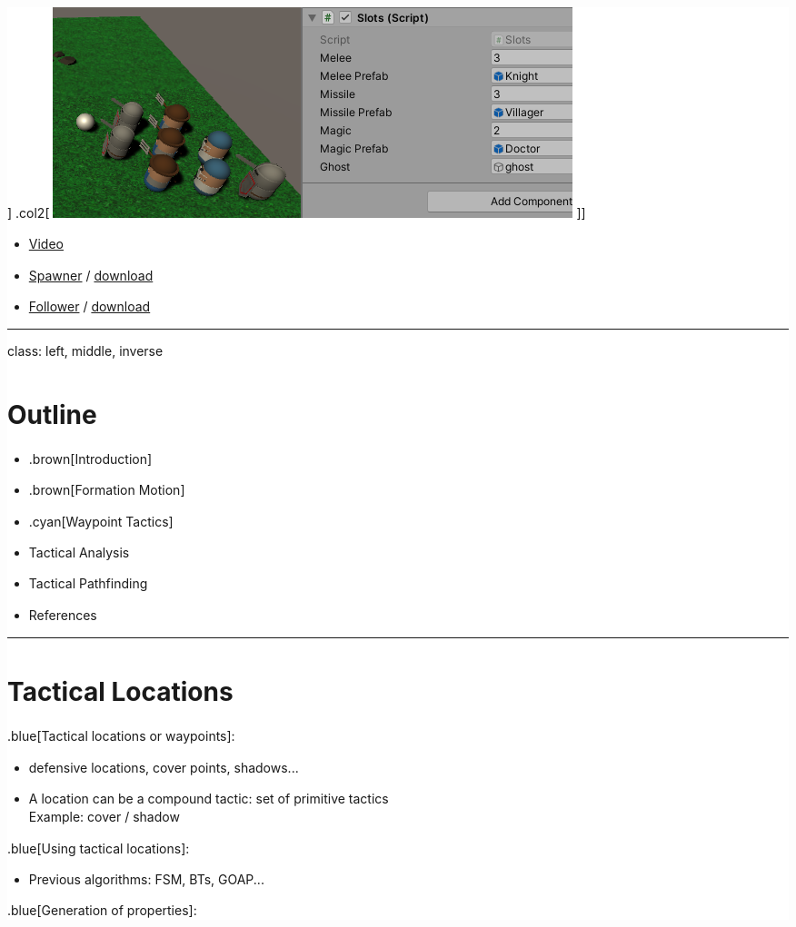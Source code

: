 ]
.col2[
![:scale 100%](figures/slot2.png)
]]

- [Video](figures/slot.mkv) 

- [Spawner](codes/Slots.html) / [download](codes/Slots.cs)

- [Follower](codes/Formation2.html) / [download](codes/Formation2.cs)

---
class: left, middle, inverse

# Outline

* .brown[Introduction]

* .brown[Formation Motion]

* .cyan[Waypoint Tactics]

* Tactical Analysis

* Tactical Pathfinding

* References

---

# Tactical Locations

.blue[Tactical locations or waypoints]: 

- defensive locations, cover points, shadows...

- A location can be a compound tactic: set of primitive tactics <br>
Example: cover / shadow

.blue[Using tactical locations]:

- Previous algorithms: FSM, BTs, GOAP...

.blue[Generation of properties]: 
